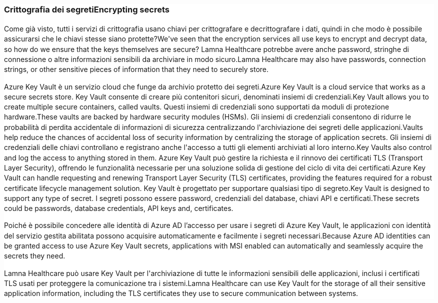 ### <a name="encrypting-secrets"></a><span data-ttu-id="e91f0-188">Crittografia dei segreti</span><span class="sxs-lookup"><span data-stu-id="e91f0-188">Encrypting secrets</span></span>

<span data-ttu-id="e91f0-189">Come già visto, tutti i servizi di crittografia usano chiavi per crittografare e decrittografare i dati, quindi in che modo è possibile assicurarsi che le chiavi stesse siano protette?</span><span class="sxs-lookup"><span data-stu-id="e91f0-189">We've seen that the encryption services all use keys to encrypt and decrypt data, so how do we ensure that the keys themselves are secure?</span></span> <span data-ttu-id="e91f0-190">Lamna Healthcare potrebbe avere anche password, stringhe di connessione o altre informazioni sensibili da archiviare in modo sicuro.</span><span class="sxs-lookup"><span data-stu-id="e91f0-190">Lamna Healthcare may also have passwords, connection strings, or other sensitive pieces of information that they need to securely store.</span></span>

<span data-ttu-id="e91f0-191">Azure Key Vault è un servizio cloud che funge da archivio protetto dei segreti.</span><span class="sxs-lookup"><span data-stu-id="e91f0-191">Azure Key Vault is a cloud service that works as a secure secrets store.</span></span> <span data-ttu-id="e91f0-192">Key Vault consente di creare più contenitori sicuri, denominati insiemi di credenziali.</span><span class="sxs-lookup"><span data-stu-id="e91f0-192">Key Vault allows you to create multiple secure containers, called vaults.</span></span> <span data-ttu-id="e91f0-193">Questi insiemi di credenziali sono supportati da moduli di protezione hardware.</span><span class="sxs-lookup"><span data-stu-id="e91f0-193">These vaults are backed by hardware security modules (HSMs).</span></span> <span data-ttu-id="e91f0-194">Gli insiemi di credenziali consentono di ridurre le probabilità di perdita accidentale di informazioni di sicurezza centralizzando l'archiviazione dei segreti delle applicazioni.</span><span class="sxs-lookup"><span data-stu-id="e91f0-194">Vaults help reduce the chances of accidental loss of security information by centralizing the storage of application secrets.</span></span> <span data-ttu-id="e91f0-195">Gli insiemi di credenziali delle chiavi controllano e registrano anche l'accesso a tutti gli elementi archiviati al loro interno.</span><span class="sxs-lookup"><span data-stu-id="e91f0-195">Key Vaults also control and log the access to anything stored in them.</span></span> <span data-ttu-id="e91f0-196">Azure Key Vault può gestire la richiesta e il rinnovo dei certificati TLS (Transport Layer Security), offrendo le funzionalità necessarie per una soluzione solida di gestione del ciclo di vita dei certificati.</span><span class="sxs-lookup"><span data-stu-id="e91f0-196">Azure Key Vault can handle requesting and renewing Transport Layer Security (TLS) certificates, providing the features required for a robust certificate lifecycle management solution.</span></span> <span data-ttu-id="e91f0-197">Key Vault è progettato per supportare qualsiasi tipo di segreto.</span><span class="sxs-lookup"><span data-stu-id="e91f0-197">Key Vault is designed to support any type of secret.</span></span> <span data-ttu-id="e91f0-198">I segreti possono essere password, credenziali del database, chiavi API e certificati.</span><span class="sxs-lookup"><span data-stu-id="e91f0-198">These secrets could be passwords, database credentials, API keys and, certificates.</span></span>

<span data-ttu-id="e91f0-199">Poiché è possibile concedere alle identità di Azure AD l’accesso per usare i segreti di Azure Key Vault, le applicazioni con identità del servizio gestita abilitata possono acquisire automaticamente e facilmente i segreti necessari.</span><span class="sxs-lookup"><span data-stu-id="e91f0-199">Because Azure AD identities can be granted access to use Azure Key Vault secrets, applications with MSI enabled can automatically and seamlessly acquire the secrets they need.</span></span>

<span data-ttu-id="e91f0-200">Lamna Healthcare può usare Key Vault per l'archiviazione di tutte le informazioni sensibili delle applicazioni, inclusi i certificati TLS usati per proteggere la comunicazione tra i sistemi.</span><span class="sxs-lookup"><span data-stu-id="e91f0-200">Lamna Healthcare can use Key Vault for the storage of all their sensitive application information, including the TLS certificates they use to secure communication between systems.</span></span>
